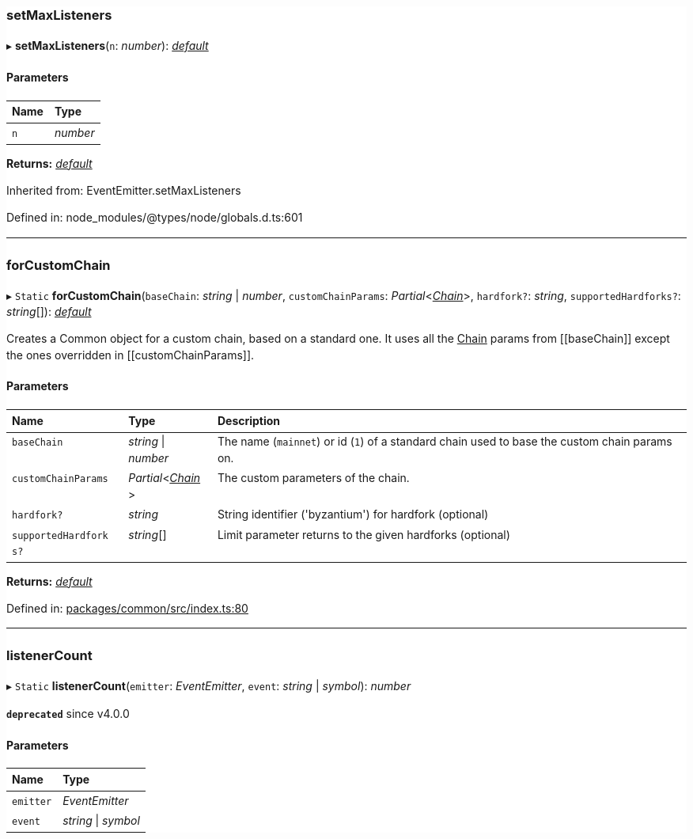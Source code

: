 ### setMaxListeners

▸ **setMaxListeners**(`n`: *number*): [*default*](index.default.md)

#### Parameters

| Name | Type |
| :------ | :------ |
| `n` | *number* |

**Returns:** [*default*](index.default.md)

Inherited from: EventEmitter.setMaxListeners

Defined in: node_modules/@types/node/globals.d.ts:601

___

### forCustomChain

▸ `Static` **forCustomChain**(`baseChain`: *string* \| *number*, `customChainParams`: *Partial*<[*Chain*](../interfaces/types.chain.md)\>, `hardfork?`: *string*, `supportedHardforks?`: *string*[]): [*default*](index.default.md)

Creates a Common object for a custom chain, based on a standard one. It uses all the [Chain](../interfaces/types.chain.md)
params from [[baseChain]] except the ones overridden in [[customChainParams]].

#### Parameters

| Name | Type | Description |
| :------ | :------ | :------ |
| `baseChain` | *string* \| *number* | The name (`mainnet`) or id (`1`) of a standard chain used to base the custom chain params on. |
| `customChainParams` | *Partial*<[*Chain*](../interfaces/types.chain.md)\> | The custom parameters of the chain. |
| `hardfork?` | *string* | String identifier ('byzantium') for hardfork (optional) |
| `supportedHardforks?` | *string*[] | Limit parameter returns to the given hardforks (optional) |

**Returns:** [*default*](index.default.md)

Defined in: [packages/common/src/index.ts:80](https://github.com/ethereumjs/ethereumjs-monorepo/blob/master/packages/common/src/index.ts#L80)

___

### listenerCount

▸ `Static` **listenerCount**(`emitter`: *EventEmitter*, `event`: *string* \| *symbol*): *number*

**`deprecated`** since v4.0.0

#### Parameters

| Name | Type |
| :------ | :------ |
| `emitter` | *EventEmitter* |
| `event` | *string* \| *symbol* |
